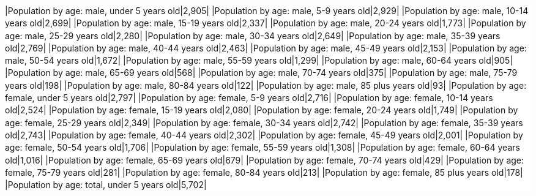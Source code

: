 |Population by age: male, under 5 years old|2,905|
|Population by age: male, 5-9 years old|2,929|
|Population by age: male, 10-14 years old|2,699|
|Population by age: male, 15-19 years old|2,337|
|Population by age: male, 20-24 years old|1,773|
|Population by age: male, 25-29 years old|2,280|
|Population by age: male, 30-34 years old|2,649|
|Population by age: male, 35-39 years old|2,769|
|Population by age: male, 40-44 years old|2,463|
|Population by age: male, 45-49 years old|2,153|
|Population by age: male, 50-54 years old|1,672|
|Population by age: male, 55-59 years old|1,299|
|Population by age: male, 60-64 years old|905|
|Population by age: male, 65-69 years old|568|
|Population by age: male, 70-74 years old|375|
|Population by age: male, 75-79 years old|198|
|Population by age: male, 80-84 years old|122|
|Population by age: male, 85 plus years old|93|
|Population by age: female, under 5 years old|2,797|
|Population by age: female, 5-9 years old|2,716|
|Population by age: female, 10-14 years old|2,524|
|Population by age: female, 15-19 years old|2,080|
|Population by age: female, 20-24 years old|1,749|
|Population by age: female, 25-29 years old|2,349|
|Population by age: female, 30-34 years old|2,742|
|Population by age: female, 35-39 years old|2,743|
|Population by age: female, 40-44 years old|2,302|
|Population by age: female, 45-49 years old|2,001|
|Population by age: female, 50-54 years old|1,706|
|Population by age: female, 55-59 years old|1,308|
|Population by age: female, 60-64 years old|1,016|
|Population by age: female, 65-69 years old|679|
|Population by age: female, 70-74 years old|429|
|Population by age: female, 75-79 years old|281|
|Population by age: female, 80-84 years old|213|
|Population by age: female, 85 plus years old|178|
|Population by age: total, under 5 years old|5,702|